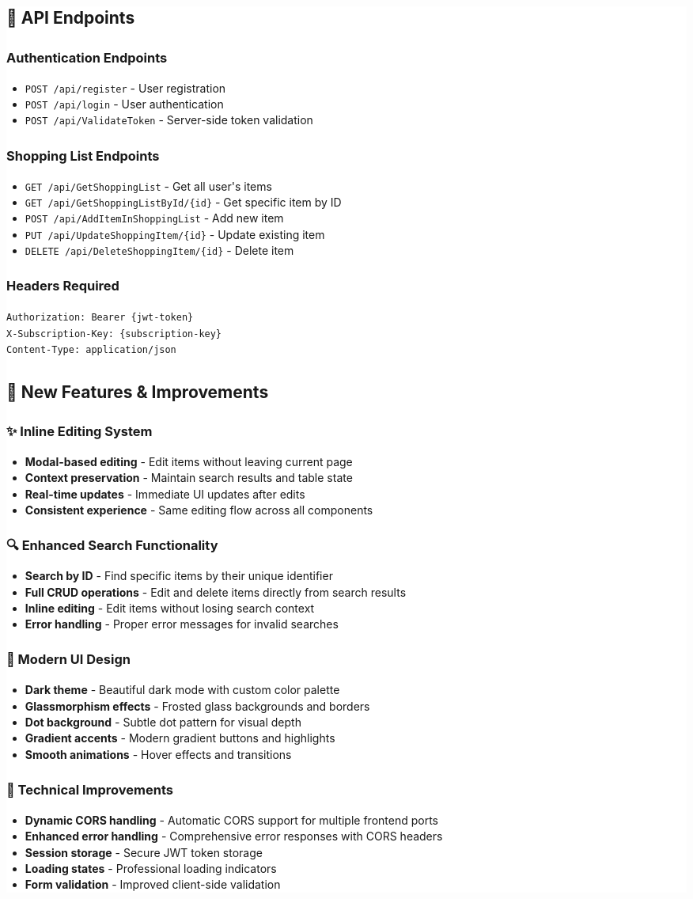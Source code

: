 ## 🔧 API Endpoints

### Authentication Endpoints
- `POST /api/register` - User registration
- `POST /api/login` - User authentication
- `POST /api/ValidateToken` - Server-side token validation

### Shopping List Endpoints
- `GET /api/GetShoppingList` - Get all user's items
- `GET /api/GetShoppingListById/{id}` - Get specific item by ID
- `POST /api/AddItemInShoppingList` - Add new item
- `PUT /api/UpdateShoppingItem/{id}` - Update existing item
- `DELETE /api/DeleteShoppingItem/{id}` - Delete item

### Headers Required
```
Authorization: Bearer {jwt-token}
X-Subscription-Key: {subscription-key}
Content-Type: application/json
```

## 🎯 New Features & Improvements

### ✨ Inline Editing System
- **Modal-based editing** - Edit items without leaving current page
- **Context preservation** - Maintain search results and table state
- **Real-time updates** - Immediate UI updates after edits
- **Consistent experience** - Same editing flow across all components

### 🔍 Enhanced Search Functionality
- **Search by ID** - Find specific items by their unique identifier
- **Full CRUD operations** - Edit and delete items directly from search results
- **Inline editing** - Edit items without losing search context
- **Error handling** - Proper error messages for invalid searches

### 🎨 Modern UI Design
- **Dark theme** - Beautiful dark mode with custom color palette
- **Glassmorphism effects** - Frosted glass backgrounds and borders
- **Dot background** - Subtle dot pattern for visual depth
- **Gradient accents** - Modern gradient buttons and highlights
- **Smooth animations** - Hover effects and transitions

### 🔧 Technical Improvements
- **Dynamic CORS handling** - Automatic CORS support for multiple frontend ports
- **Enhanced error handling** - Comprehensive error responses with CORS headers
- **Session storage** - Secure JWT token storage
- **Loading states** - Professional loading indicators
- **Form validation** - Improved client-side validation
